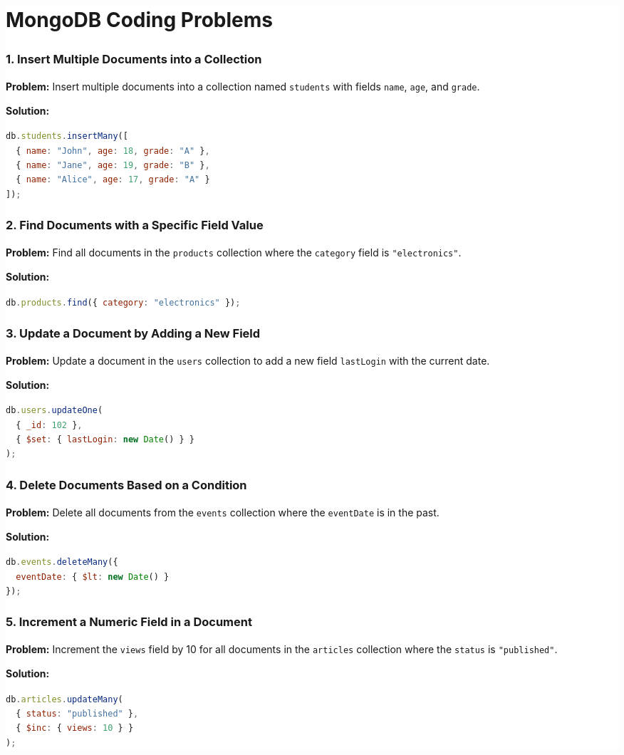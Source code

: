 
# MongoDB Coding Problems

### 1. Insert Multiple Documents into a Collection
**Problem:** Insert multiple documents into a collection named `students` with fields `name`, `age`, and `grade`.

**Solution:**
```javascript
db.students.insertMany([
  { name: "John", age: 18, grade: "A" },
  { name: "Jane", age: 19, grade: "B" },
  { name: "Alice", age: 17, grade: "A" }
]);
```

### 2. Find Documents with a Specific Field Value
**Problem:** Find all documents in the `products` collection where the `category` field is `"electronics"`.

**Solution:**
```javascript
db.products.find({ category: "electronics" });
```

### 3. Update a Document by Adding a New Field
**Problem:** Update a document in the `users` collection to add a new field `lastLogin` with the current date.

**Solution:**
```javascript
db.users.updateOne(
  { _id: 102 },
  { $set: { lastLogin: new Date() } }
);
```

### 4. Delete Documents Based on a Condition
**Problem:** Delete all documents from the `events` collection where the `eventDate` is in the past.

**Solution:**
```javascript
db.events.deleteMany({
  eventDate: { $lt: new Date() }
});
```

### 5. Increment a Numeric Field in a Document
**Problem:** Increment the `views` field by 10 for all documents in the `articles` collection where the `status` is `"published"`.

**Solution:**
```javascript
db.articles.updateMany(
  { status: "published" },
  { $inc: { views: 10 } }
);
```
